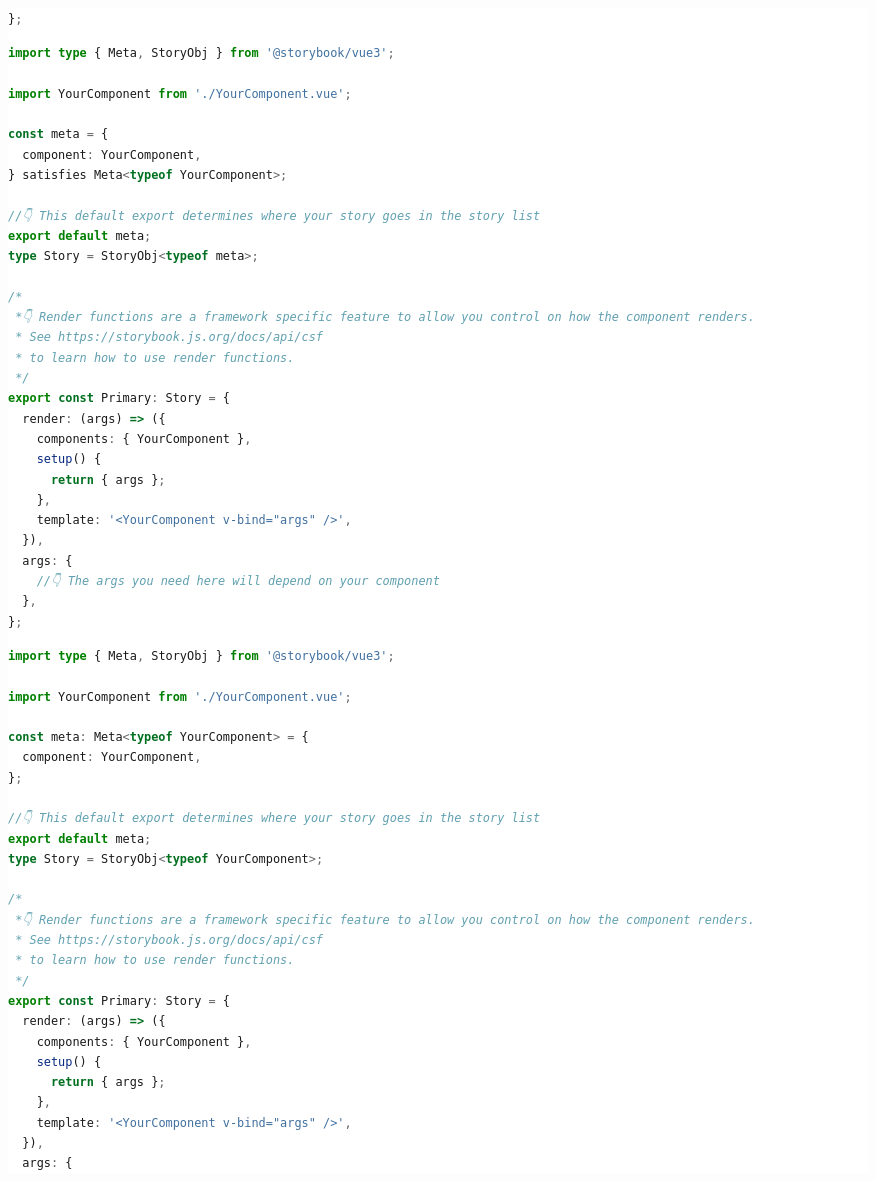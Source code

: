 ```js filename="YourComponent.stories.js" renderer="vue" language="js" tabTitle="3"
};
```

```ts filename="YourComponent.stories.js" renderer="vue" language="ts-4-9" tabTitle="3"
import type { Meta, StoryObj } from '@storybook/vue3';

import YourComponent from './YourComponent.vue';

const meta = {
  component: YourComponent,
} satisfies Meta<typeof YourComponent>;

//👇 This default export determines where your story goes in the story list
export default meta;
type Story = StoryObj<typeof meta>;

/*
 *👇 Render functions are a framework specific feature to allow you control on how the component renders.
 * See https://storybook.js.org/docs/api/csf
 * to learn how to use render functions.
 */
export const Primary: Story = {
  render: (args) => ({
    components: { YourComponent },
    setup() {
      return { args };
    },
    template: '<YourComponent v-bind="args" />',
  }),
  args: {
    //👇 The args you need here will depend on your component
  },
};
```

```ts filename="YourComponent.stories.ts" renderer="vue" language="ts" tabTitle="3"
import type { Meta, StoryObj } from '@storybook/vue3';

import YourComponent from './YourComponent.vue';

const meta: Meta<typeof YourComponent> = {
  component: YourComponent,
};

//👇 This default export determines where your story goes in the story list
export default meta;
type Story = StoryObj<typeof YourComponent>;

/*
 *👇 Render functions are a framework specific feature to allow you control on how the component renders.
 * See https://storybook.js.org/docs/api/csf
 * to learn how to use render functions.
 */
export const Primary: Story = {
  render: (args) => ({
    components: { YourComponent },
    setup() {
      return { args };
    },
    template: '<YourComponent v-bind="args" />',
  }),
  args: {
```